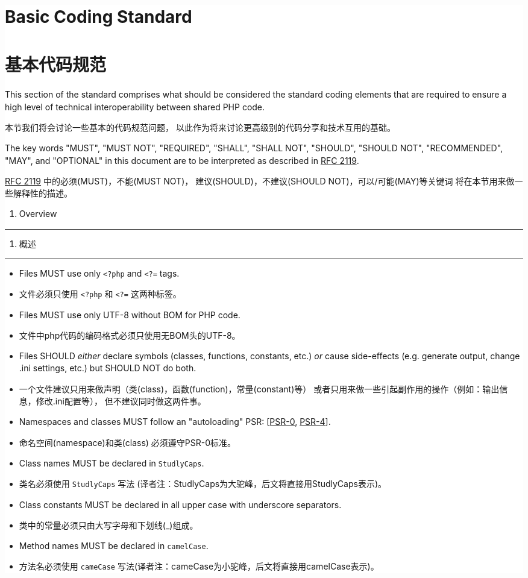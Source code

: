 Basic Coding Standard
=====================

基本代码规范
=====================

This section of the standard comprises what should be considered the standard
coding elements that are required to ensure a high level of technical
interoperability between shared PHP code.

本节我们将会讨论一些基本的代码规范问题，
以此作为将来讨论更高级别的代码分享和技术互用的基础。

The key words "MUST", "MUST NOT", "REQUIRED", "SHALL", "SHALL NOT", "SHOULD",
"SHOULD NOT", "RECOMMENDED", "MAY", and "OPTIONAL" in this document are to be
interpreted as described in [RFC 2119].

[RFC 2119] 中的必须(MUST)，不能(MUST NOT)，
建议(SHOULD)，不建议(SHOULD NOT)，可以/可能(MAY)等关键词
将在本节用来做一些解释性的描述。

[RFC 2119]: http://www.ietf.org/rfc/rfc2119.txt
[PSR-0]: https://github.com/tangrucheng/fig-standards-zh/blob/master/accepted/PSR-0.md
[PSR-4]: https://github.com/tangrucheng/fig-standards-zh/blob/master/accepted/PSR-4-autoloader.md


1. Overview
-----------

1. 概述
-----------

- Files MUST use only `<?php` and `<?=` tags.

- 文件必须只使用 `<?php` 和 `<?=` 这两种标签。

- Files MUST use only UTF-8 without BOM for PHP code.

- 文件中php代码的编码格式必须只使用无BOM头的UTF-8。

- Files SHOULD *either* declare symbols (classes, functions, constants, etc.)
  *or* cause side-effects (e.g. generate output, change .ini settings, etc.)
  but SHOULD NOT do both.

- 一个文件建议只用来做声明（类(class)，函数(function)，常量(constant)等）
或者只用来做一些引起副作用的操作（例如：输出信息，修改.ini配置等），
但不建议同时做这两件事。

- Namespaces and classes MUST follow an "autoloading" PSR: [[PSR-0], [PSR-4]].

- 命名空间(namespace)和类(class) 必须遵守PSR-0标准。

- Class names MUST be declared in `StudlyCaps`.

- 类名必须使用 `StudlyCaps` 写法 (译者注：StudlyCaps为大驼峰，后文将直接用StudlyCaps表示)。

- Class constants MUST be declared in all upper case with underscore separators.

- 类中的常量必须只由大写字母和下划线(_)组成。

- Method names MUST be declared in `camelCase`.

- 方法名必须使用 `cameCase` 写法(译者注：cameCase为小驼峰，后文将直接用camelCase表示)。
